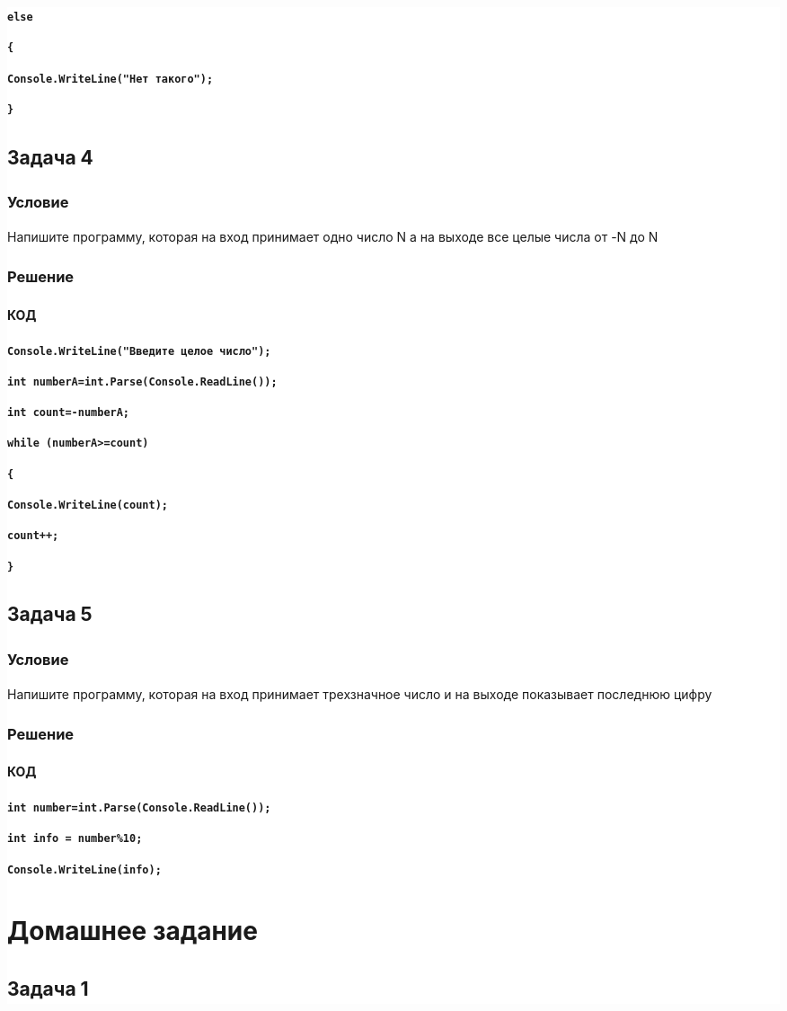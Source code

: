 **`else`**

**`{`**

**`Console.WriteLine("Нет такого");`**

**`}`**

## Задача 4

### Условие

Напишите программу, которая на вход принимает одно число N  а на выходе все целые числа от -N до N

### Решение
#### КОД

**`Console.WriteLine("Введите целое число");`**

**`int numberA=int.Parse(Console.ReadLine());`**

**`int count=-numberA;`**

**`while (numberA>=count)`**

**`{`**

**`Console.WriteLine(count);`**

**`count++;`**

**`}`**

## Задача 5

### Условие 

Напишите программу, которая на вход принимает трехзначное число и на выходе показывает последнюю цифру

### Решение

#### КОД

**`int number=int.Parse(Console.ReadLine());`**

**`int info = number%10;`**

**`Console.WriteLine(info);`**

# Домашнее задание

## Задача 1
